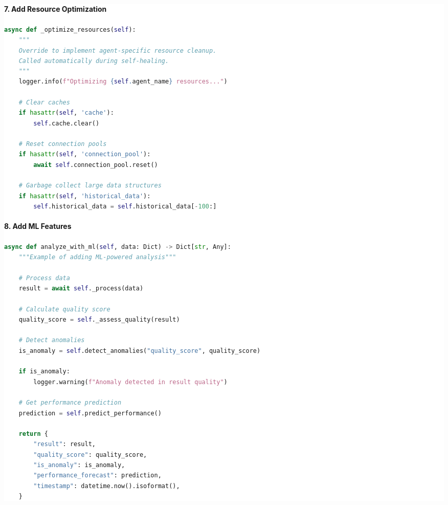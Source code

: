 ```python
```

#### 7. Add Resource Optimization

```python
async def _optimize_resources(self):
    """
    Override to implement agent-specific resource cleanup.
    Called automatically during self-healing.
    """
    logger.info(f"Optimizing {self.agent_name} resources...")

    # Clear caches
    if hasattr(self, 'cache'):
        self.cache.clear()

    # Reset connection pools
    if hasattr(self, 'connection_pool'):
        await self.connection_pool.reset()

    # Garbage collect large data structures
    if hasattr(self, 'historical_data'):
        self.historical_data = self.historical_data[-100:]
```

#### 8. Add ML Features

```python
async def analyze_with_ml(self, data: Dict) -> Dict[str, Any]:
    """Example of adding ML-powered analysis"""

    # Process data
    result = await self._process(data)

    # Calculate quality score
    quality_score = self._assess_quality(result)

    # Detect anomalies
    is_anomaly = self.detect_anomalies("quality_score", quality_score)

    if is_anomaly:
        logger.warning(f"Anomaly detected in result quality")

    # Get performance prediction
    prediction = self.predict_performance()

    return {
        "result": result,
        "quality_score": quality_score,
        "is_anomaly": is_anomaly,
        "performance_forecast": prediction,
        "timestamp": datetime.now().isoformat(),
    }
```
